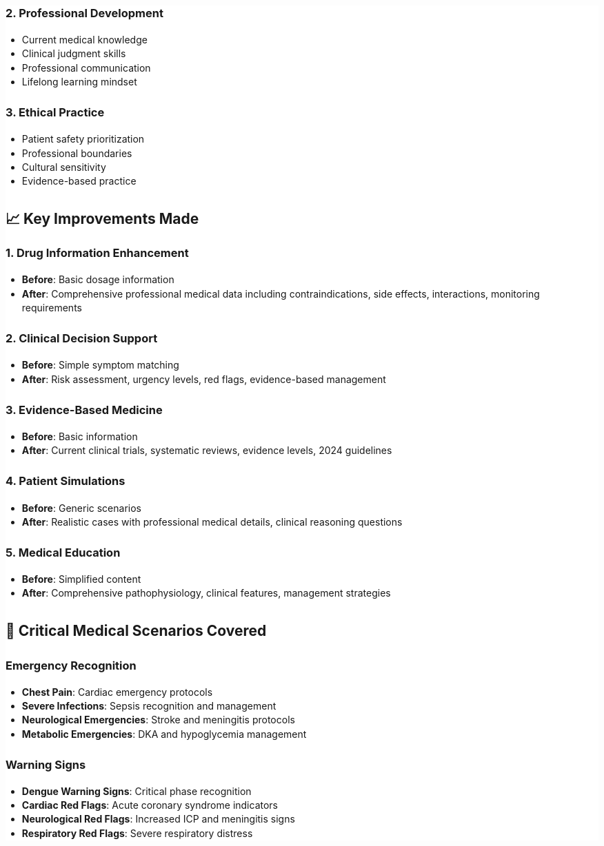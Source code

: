 ### 2. **Professional Development**
- Current medical knowledge
- Clinical judgment skills
- Professional communication
- Lifelong learning mindset

### 3. **Ethical Practice**
- Patient safety prioritization
- Professional boundaries
- Cultural sensitivity
- Evidence-based practice

## 📈 Key Improvements Made

### 1. **Drug Information Enhancement**
- **Before**: Basic dosage information
- **After**: Comprehensive professional medical data including contraindications, side effects, interactions, monitoring requirements

### 2. **Clinical Decision Support**
- **Before**: Simple symptom matching
- **After**: Risk assessment, urgency levels, red flags, evidence-based management

### 3. **Evidence-Based Medicine**
- **Before**: Basic information
- **After**: Current clinical trials, systematic reviews, evidence levels, 2024 guidelines

### 4. **Patient Simulations**
- **Before**: Generic scenarios
- **After**: Realistic cases with professional medical details, clinical reasoning questions

### 5. **Medical Education**
- **Before**: Simplified content
- **After**: Comprehensive pathophysiology, clinical features, management strategies

## 🚨 Critical Medical Scenarios Covered

### Emergency Recognition
- **Chest Pain**: Cardiac emergency protocols
- **Severe Infections**: Sepsis recognition and management
- **Neurological Emergencies**: Stroke and meningitis protocols
- **Metabolic Emergencies**: DKA and hypoglycemia management

### Warning Signs
- **Dengue Warning Signs**: Critical phase recognition
- **Cardiac Red Flags**: Acute coronary syndrome indicators
- **Neurological Red Flags**: Increased ICP and meningitis signs
- **Respiratory Red Flags**: Severe respiratory distress
